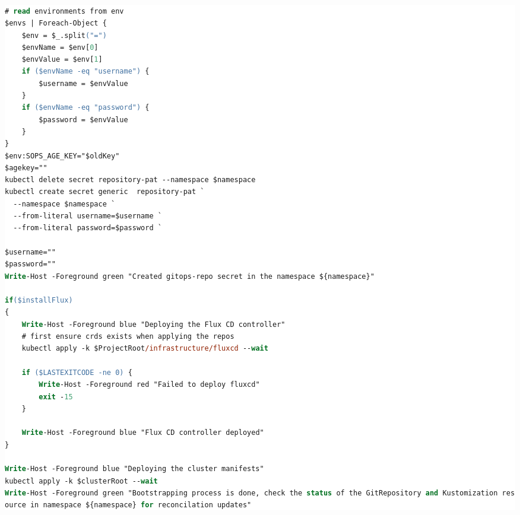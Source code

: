 ```ps
# read environments from env
$envs | Foreach-Object {
    $env = $_.split("=")
    $envName = $env[0]
    $envValue = $env[1]
    if ($envName -eq "username") {
        $username = $envValue
    }
    if ($envName -eq "password") {
        $password = $envValue
    }    
}
$env:SOPS_AGE_KEY="$oldKey"
$agekey=""
kubectl delete secret repository-pat --namespace $namespace
kubectl create secret generic  repository-pat `
  --namespace $namespace `
  --from-literal username=$username `
  --from-literal password=$password `

$username=""
$password=""
Write-Host -Foreground green "Created gitops-repo secret in the namespace ${namespace}"

if($installFlux)
{
    Write-Host -Foreground blue "Deploying the Flux CD controller"
    # first ensure crds exists when applying the repos
    kubectl apply -k $ProjectRoot/infrastructure/fluxcd --wait

    if ($LASTEXITCODE -ne 0) {
        Write-Host -Foreground red "Failed to deploy fluxcd"
        exit -15
    }

    Write-Host -Foreground blue "Flux CD controller deployed"
}

Write-Host -Foreground blue "Deploying the cluster manifests"
kubectl apply -k $clusterRoot --wait
Write-Host -Foreground green "Bootstrapping process is done, check the status of the GitRepository and Kustomization resource in namespace ${namespace} for reconcilation updates"

```
